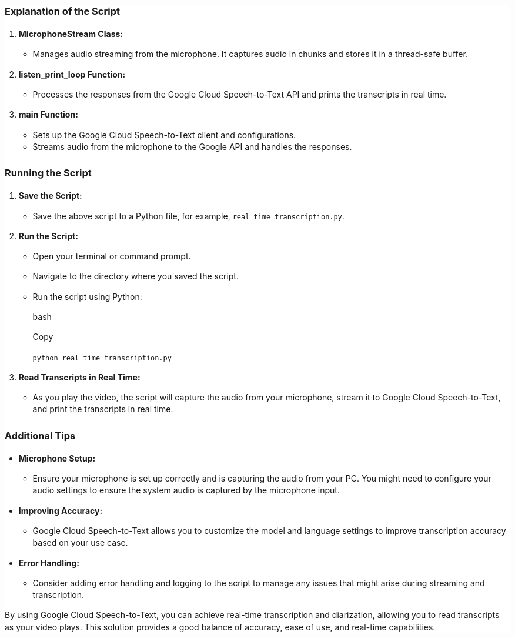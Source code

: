 
### Explanation of the Script

1. **MicrophoneStream Class:**
    
    - Manages audio streaming from the microphone. It captures audio in chunks and stores it in a thread-safe buffer.
2. **listen_print_loop Function:**
    
    - Processes the responses from the Google Cloud Speech-to-Text API and prints the transcripts in real time.
3. **main Function:**
    
    - Sets up the Google Cloud Speech-to-Text client and configurations.
    - Streams audio from the microphone to the Google API and handles the responses.

### Running the Script

1. **Save the Script:**
    
    - Save the above script to a Python file, for example, `real_time_transcription.py`.
2. **Run the Script:**
    
    - Open your terminal or command prompt.
    - Navigate to the directory where you saved the script.
    - Run the script using Python:
        
        bash
        
        Copy
        
        ```
        python real_time_transcription.py
        ```
        
3. **Read Transcripts in Real Time:**
    
    - As you play the video, the script will capture the audio from your microphone, stream it to Google Cloud Speech-to-Text, and print the transcripts in real time.

### Additional Tips

- **Microphone Setup:**
    
    - Ensure your microphone is set up correctly and is capturing the audio from your PC. You might need to configure your audio settings to ensure the system audio is captured by the microphone input.
- **Improving Accuracy:**
    
    - Google Cloud Speech-to-Text allows you to customize the model and language settings to improve transcription accuracy based on your use case.
- **Error Handling:**
    
    - Consider adding error handling and logging to the script to manage any issues that might arise during streaming and transcription.

By using Google Cloud Speech-to-Text, you can achieve real-time transcription and diarization, allowing you to read transcripts as your video plays. This solution provides a good balance of accuracy, ease of use, and real-time capabilities.